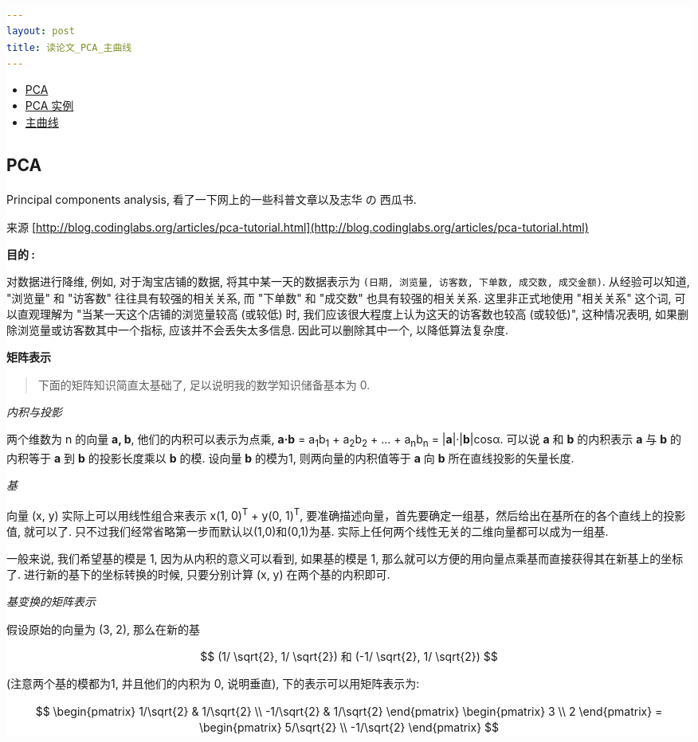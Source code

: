 ```yaml
---
layout: post
title: 读论文_PCA_主曲线
---
```




- [PCA](#pca)
- [PCA 实例](#pca-%e5%ae%9e%e4%be%8b)
- [主曲线](#%e4%b8%bb%e6%9b%b2%e7%ba%bf)



## PCA

Principal components analysis, 看了一下网上的一些科普文章以及志华 の 西瓜书.

来源 [http://blog.codinglabs.org/articles/pca-tutorial.html](http://blog.codinglabs.org/articles/pca-tutorial.html)

**目的 :**

对数据进行降维, 例如, 对于淘宝店铺的数据, 将其中某一天的数据表示为 `(日期, 浏览量, 访客数, 下单数, 成交数, 成交金额)`. 从经验可以知道, "浏览量" 和 "访客数" 往往具有较强的相关关系, 而 "下单数" 和 "成交数" 也具有较强的相关关系. 这里非正式地使用 "相关关系" 这个词, 可以直观理解为 "当某一天这个店铺的浏览量较高 (或较低) 时, 我们应该很大程度上认为这天的访客数也较高 (或较低)", 这种情况表明, 如果删除浏览量或访客数其中一个指标, 应该并不会丢失太多信息. 因此可以删除其中一个, 以降低算法复杂度.

**矩阵表示**

> 下面的矩阵知识简直太基础了, 足以说明我的数学知识储备基本为 0.

*内积与投影*

两个维数为 n 的向量 **a, b**, 他们的内积可以表示为点乘, **a·b** = a<sub>1</sub>b<sub>1</sub> + a<sub>2</sub>b<sub>2</sub> + ... + a<sub>n</sub>b<sub>n</sub> = \|**a**\|·\|**b**\|cosα. 可以说 **a** 和 **b** 的内积表示 **a** 与 **b** 的内积等于 **a** 到 **b** 的投影长度乘以 **b** 的模. 设向量 **b** 的模为1, 则两向量的内积值等于 **a** 向 **b** 所在直线投影的矢量长度.

*基*

向量 (x, y) 实际上可以用线性组合来表示 x(1, 0)<sup>T</sup> + y(0, 1)<sup>T</sup>, 要准确描述向量，首先要确定一组基，然后给出在基所在的各个直线上的投影值, 就可以了. 只不过我们经常省略第一步而默认以(1,0)和(0,1)为基. 实际上任何两个线性无关的二维向量都可以成为一组基.

一般来说, 我们希望基的模是 1, 因为从内积的意义可以看到, 如果基的模是 1, 那么就可以方便的用向量点乘基而直接获得其在新基上的坐标了. 进行新的基下的坐标转换的时候, 只要分别计算 (x, y) 在两个基的内积即可.

*基变换的矩阵表示*

假设原始的向量为 (3, 2), 那么在新的基

$$
    (1/ \sqrt{2}, 1/ \sqrt{2}) 和 (-1/ \sqrt{2}, 1/ \sqrt{2})
$$

(注意两个基的模都为1, 并且他们的内积为 0, 说明垂直), 下的表示可以用矩阵表示为:

$$
    \begin{pmatrix}
    1/\sqrt{2}  & 1/\sqrt{2} \\
    -1/\sqrt{2} & 1/\sqrt{2}
    \end{pmatrix}
    \begin{pmatrix}
    3 \\
    2
    \end{pmatrix}
    =
    \begin{pmatrix}
    5/\sqrt{2} \\
    -1/\sqrt{2}
    \end{pmatrix}
$$
